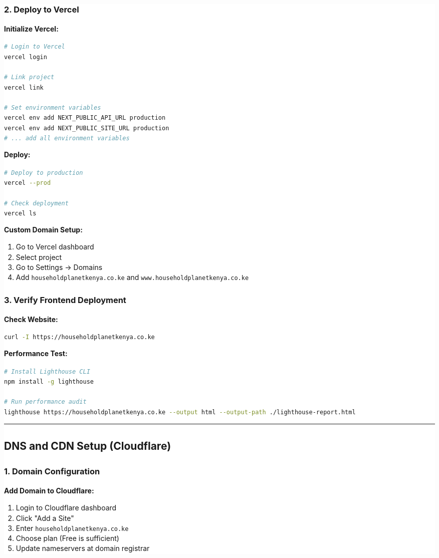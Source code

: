 ### 2. Deploy to Vercel

**Initialize Vercel:**
```bash
# Login to Vercel
vercel login

# Link project
vercel link

# Set environment variables
vercel env add NEXT_PUBLIC_API_URL production
vercel env add NEXT_PUBLIC_SITE_URL production
# ... add all environment variables
```

**Deploy:**
```bash
# Deploy to production
vercel --prod

# Check deployment
vercel ls
```

**Custom Domain Setup:**
1. Go to Vercel dashboard
2. Select project
3. Go to Settings → Domains
4. Add `householdplanetkenya.co.ke` and `www.householdplanetkenya.co.ke`

### 3. Verify Frontend Deployment

**Check Website:**
```bash
curl -I https://householdplanetkenya.co.ke
```

**Performance Test:**
```bash
# Install Lighthouse CLI
npm install -g lighthouse

# Run performance audit
lighthouse https://householdplanetkenya.co.ke --output html --output-path ./lighthouse-report.html
```

---

## DNS and CDN Setup (Cloudflare)

### 1. Domain Configuration

**Add Domain to Cloudflare:**
1. Login to Cloudflare dashboard
2. Click "Add a Site"
3. Enter `householdplanetkenya.co.ke`
4. Choose plan (Free is sufficient)
5. Update nameservers at domain registrar
